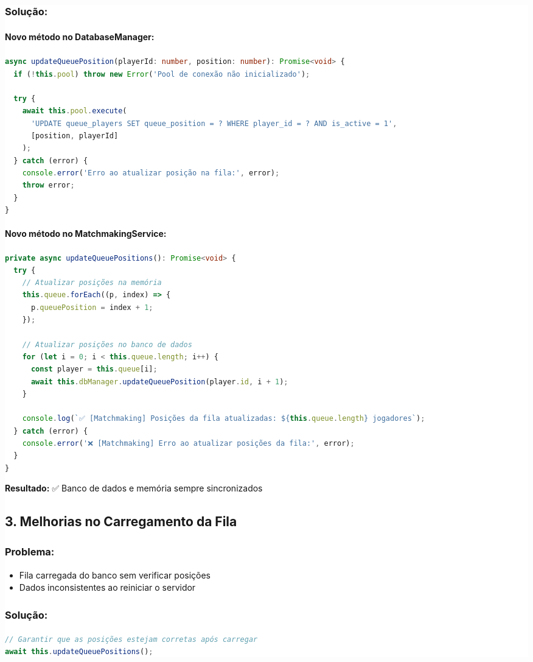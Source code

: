 ### **Solução:**

#### **Novo método no DatabaseManager:**
```typescript
async updateQueuePosition(playerId: number, position: number): Promise<void> {
  if (!this.pool) throw new Error('Pool de conexão não inicializado');
  
  try {
    await this.pool.execute(
      'UPDATE queue_players SET queue_position = ? WHERE player_id = ? AND is_active = 1',
      [position, playerId]
    );
  } catch (error) {
    console.error('Erro ao atualizar posição na fila:', error);
    throw error;
  }
}
```

#### **Novo método no MatchmakingService:**
```typescript
private async updateQueuePositions(): Promise<void> {
  try {
    // Atualizar posições na memória
    this.queue.forEach((p, index) => {
      p.queuePosition = index + 1;
    });

    // Atualizar posições no banco de dados
    for (let i = 0; i < this.queue.length; i++) {
      const player = this.queue[i];
      await this.dbManager.updateQueuePosition(player.id, i + 1);
    }

    console.log(`✅ [Matchmaking] Posições da fila atualizadas: ${this.queue.length} jogadores`);
  } catch (error) {
    console.error('❌ [Matchmaking] Erro ao atualizar posições da fila:', error);
  }
}
```

**Resultado:** ✅ Banco de dados e memória sempre sincronizados

## 3. **Melhorias no Carregamento da Fila**

### **Problema:**
- Fila carregada do banco sem verificar posições
- Dados inconsistentes ao reiniciar o servidor

### **Solução:**
```typescript
// Garantir que as posições estejam corretas após carregar
await this.updateQueuePositions();
```
